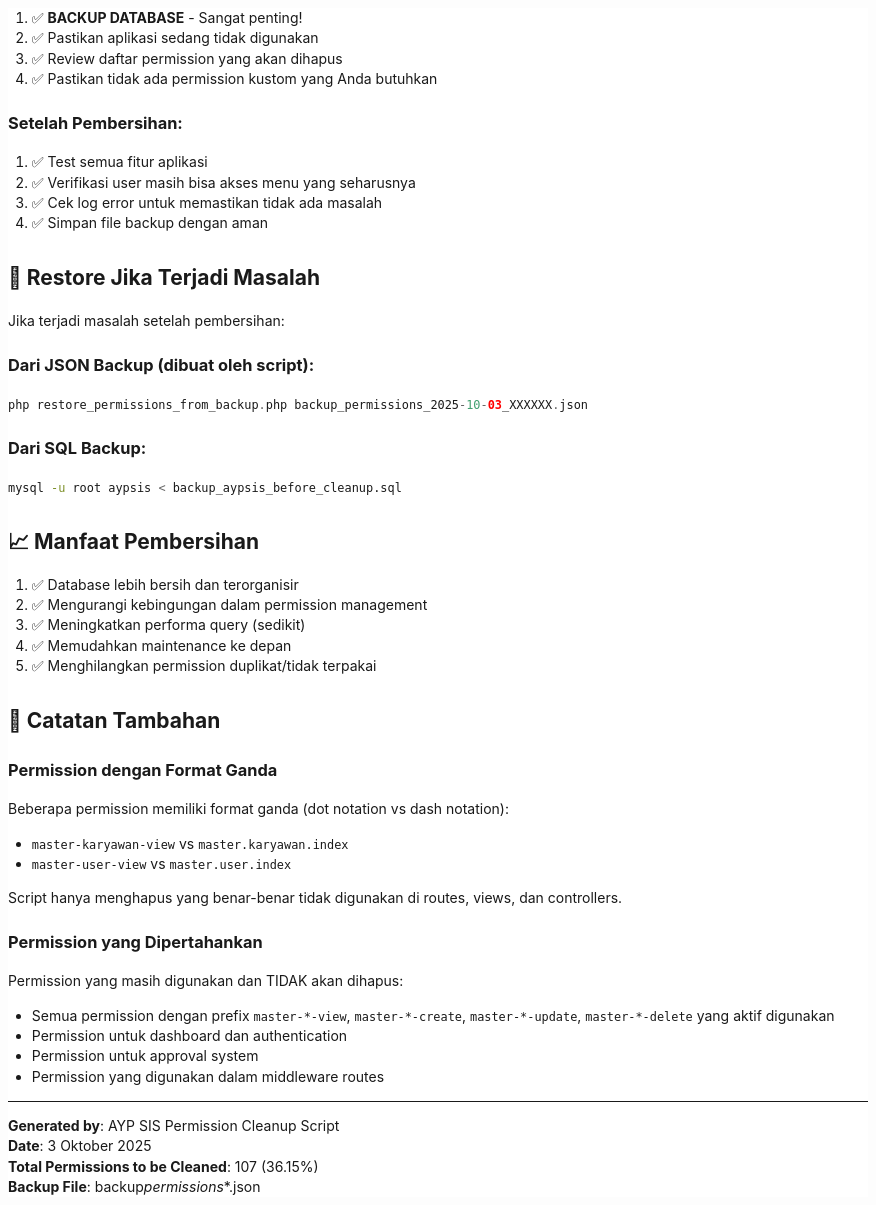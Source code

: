 1. ✅ **BACKUP DATABASE** - Sangat penting!
2. ✅ Pastikan aplikasi sedang tidak digunakan
3. ✅ Review daftar permission yang akan dihapus
4. ✅ Pastikan tidak ada permission kustom yang Anda butuhkan

### Setelah Pembersihan:

1. ✅ Test semua fitur aplikasi
2. ✅ Verifikasi user masih bisa akses menu yang seharusnya
3. ✅ Cek log error untuk memastikan tidak ada masalah
4. ✅ Simpan file backup dengan aman

## 🔄 Restore Jika Terjadi Masalah

Jika terjadi masalah setelah pembersihan:

### Dari JSON Backup (dibuat oleh script):

```php
php restore_permissions_from_backup.php backup_permissions_2025-10-03_XXXXXX.json
```

### Dari SQL Backup:

```bash
mysql -u root aypsis < backup_aypsis_before_cleanup.sql
```

## 📈 Manfaat Pembersihan

1. ✅ Database lebih bersih dan terorganisir
2. ✅ Mengurangi kebingungan dalam permission management
3. ✅ Meningkatkan performa query (sedikit)
4. ✅ Memudahkan maintenance ke depan
5. ✅ Menghilangkan permission duplikat/tidak terpakai

## 📝 Catatan Tambahan

### Permission dengan Format Ganda

Beberapa permission memiliki format ganda (dot notation vs dash notation):

-   `master-karyawan-view` vs `master.karyawan.index`
-   `master-user-view` vs `master.user.index`

Script hanya menghapus yang benar-benar tidak digunakan di routes, views, dan controllers.

### Permission yang Dipertahankan

Permission yang masih digunakan dan TIDAK akan dihapus:

-   Semua permission dengan prefix `master-*-view`, `master-*-create`, `master-*-update`, `master-*-delete` yang aktif digunakan
-   Permission untuk dashboard dan authentication
-   Permission untuk approval system
-   Permission yang digunakan dalam middleware routes

---

**Generated by**: AYP SIS Permission Cleanup Script  
**Date**: 3 Oktober 2025  
**Total Permissions to be Cleaned**: 107 (36.15%)  
**Backup File**: backup*permissions*\*.json
